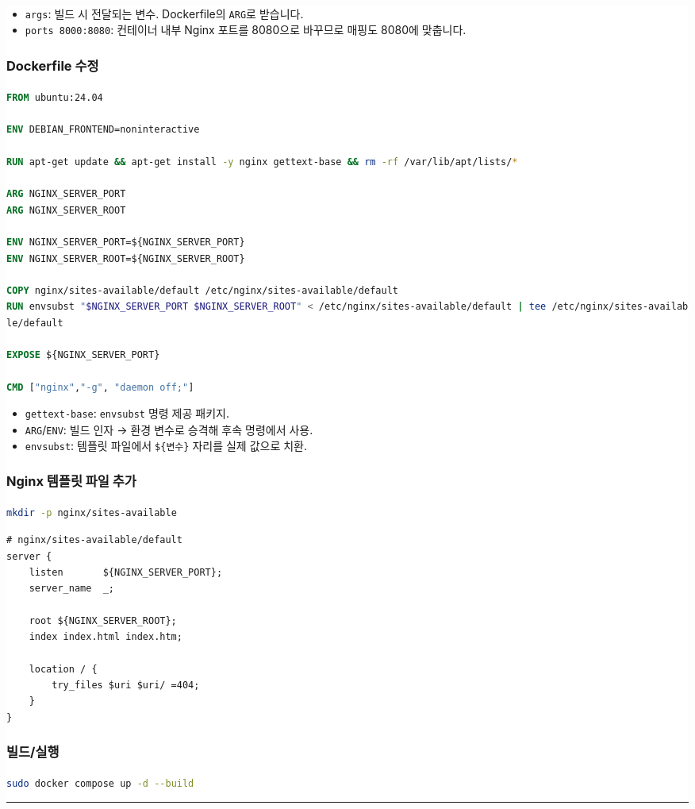 - `args`: 빌드 시 전달되는 변수. Dockerfile의 `ARG`로 받습니다.
- `ports 8000:8080`: 컨테이너 내부 Nginx 포트를 8080으로 바꾸므로 매핑도 8080에 맞춥니다.

### Dockerfile 수정
```dockerfile
FROM ubuntu:24.04

ENV DEBIAN_FRONTEND=noninteractive

RUN apt-get update && apt-get install -y nginx gettext-base && rm -rf /var/lib/apt/lists/*

ARG NGINX_SERVER_PORT
ARG NGINX_SERVER_ROOT

ENV NGINX_SERVER_PORT=${NGINX_SERVER_PORT}
ENV NGINX_SERVER_ROOT=${NGINX_SERVER_ROOT}

COPY nginx/sites-available/default /etc/nginx/sites-available/default
RUN envsubst "$NGINX_SERVER_PORT $NGINX_SERVER_ROOT" < /etc/nginx/sites-available/default | tee /etc/nginx/sites-available/default

EXPOSE ${NGINX_SERVER_PORT}

CMD ["nginx","-g", "daemon off;"]
```
- `gettext-base`: `envsubst` 명령 제공 패키지.
- `ARG`/`ENV`: 빌드 인자 → 환경 변수로 승격해 후속 명령에서 사용.
- `envsubst`: 템플릿 파일에서 `${변수}` 자리를 실제 값으로 치환.

### Nginx 템플릿 파일 추가
```bash
mkdir -p nginx/sites-available
```
```nginx
# nginx/sites-available/default
server {
    listen       ${NGINX_SERVER_PORT};
    server_name  _;

    root ${NGINX_SERVER_ROOT};
    index index.html index.htm;

    location / {
        try_files $uri $uri/ =404;
    }
}
```

### 빌드/실행
```bash
sudo docker compose up -d --build
```

---